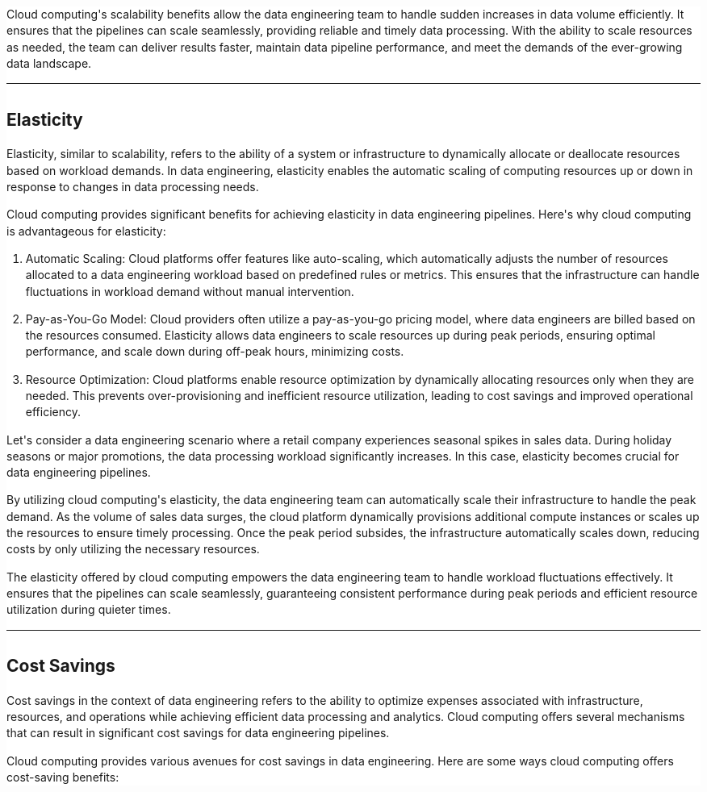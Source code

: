 Cloud computing's scalability benefits allow the data engineering team to handle sudden increases in data volume efficiently. It ensures that the pipelines can scale seamlessly, providing reliable and timely data processing. With the ability to scale resources as needed, the team can deliver results faster, maintain data pipeline performance, and meet the demands of the ever-growing data landscape.

___

## Elasticity
Elasticity, similar to scalability, refers to the ability of a system or infrastructure to dynamically allocate or deallocate resources based on workload demands. In data engineering, elasticity enables the automatic scaling of computing resources up or down in response to changes in data processing needs.

Cloud computing provides significant benefits for achieving elasticity in data engineering pipelines. Here's why cloud computing is advantageous for elasticity:

1. Automatic Scaling: Cloud platforms offer features like auto-scaling, which automatically adjusts the number of resources allocated to a data engineering workload based on predefined rules or metrics. This ensures that the infrastructure can handle fluctuations in workload demand without manual intervention.

2. Pay-as-You-Go Model: Cloud providers often utilize a pay-as-you-go pricing model, where data engineers are billed based on the resources consumed. Elasticity allows data engineers to scale resources up during peak periods, ensuring optimal performance, and scale down during off-peak hours, minimizing costs.

3. Resource Optimization: Cloud platforms enable resource optimization by dynamically allocating resources only when they are needed. This prevents over-provisioning and inefficient resource utilization, leading to cost savings and improved operational efficiency.

Let's consider a data engineering scenario where a retail company experiences seasonal spikes in sales data. During holiday seasons or major promotions, the data processing workload significantly increases. In this case, elasticity becomes crucial for data engineering pipelines.

By utilizing cloud computing's elasticity, the data engineering team can automatically scale their infrastructure to handle the peak demand. As the volume of sales data surges, the cloud platform dynamically provisions additional compute instances or scales up the resources to ensure timely processing. Once the peak period subsides, the infrastructure automatically scales down, reducing costs by only utilizing the necessary resources.

The elasticity offered by cloud computing empowers the data engineering team to handle workload fluctuations effectively. It ensures that the pipelines can scale seamlessly, guaranteeing consistent performance during peak periods and efficient resource utilization during quieter times.

___

## Cost Savings
Cost savings in the context of data engineering refers to the ability to optimize expenses associated with infrastructure, resources, and operations while achieving efficient data processing and analytics. Cloud computing offers several mechanisms that can result in significant cost savings for data engineering pipelines.

Cloud computing provides various avenues for cost savings in data engineering. Here are some ways cloud computing offers cost-saving benefits:
